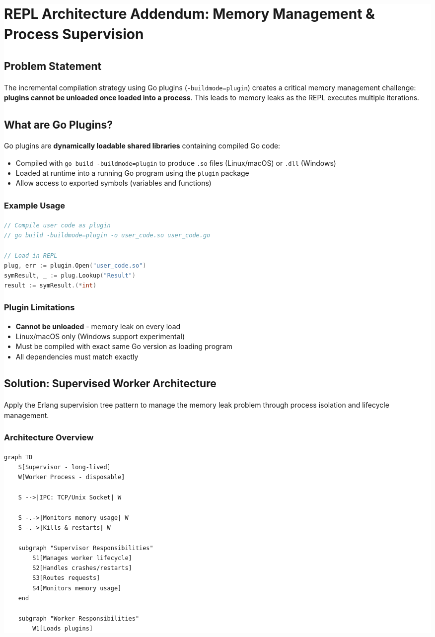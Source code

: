 # REPL Architecture Addendum: Memory Management & Process Supervision

## Problem Statement

The incremental compilation strategy using Go plugins (`-buildmode=plugin`) creates a critical memory management challenge: **plugins cannot be unloaded once loaded into a process**. This leads to memory leaks as the REPL executes multiple iterations.

## What are Go Plugins?

Go plugins are **dynamically loadable shared libraries** containing compiled Go code:

- Compiled with `go build -buildmode=plugin` to produce `.so` files (Linux/macOS) or `.dll` (Windows)
- Loaded at runtime into a running Go program using the `plugin` package
- Allow access to exported symbols (variables and functions)

### Example Usage

```go
// Compile user code as plugin
// go build -buildmode=plugin -o user_code.so user_code.go

// Load in REPL
plug, err := plugin.Open("user_code.so")
symResult, _ := plug.Lookup("Result")
result := symResult.(*int)
```

### Plugin Limitations

- **Cannot be unloaded** - memory leak on every load
- Linux/macOS only (Windows support experimental)
- Must be compiled with exact same Go version as loading program
- All dependencies must match exactly

## Solution: Supervised Worker Architecture

Apply the Erlang supervision tree pattern to manage the memory leak problem through process isolation and lifecycle management.

### Architecture Overview

```mermaid
graph TD
    S[Supervisor - long-lived]
    W[Worker Process - disposable]
    
    S -->|IPC: TCP/Unix Socket| W
    
    S -.->|Monitors memory usage| W
    S -.->|Kills & restarts| W
    
    subgraph "Supervisor Responsibilities"
        S1[Manages worker lifecycle]
        S2[Handles crashes/restarts]
        S3[Routes requests]
        S4[Monitors memory usage]
    end
    
    subgraph "Worker Responsibilities"
        W1[Loads plugins]
```